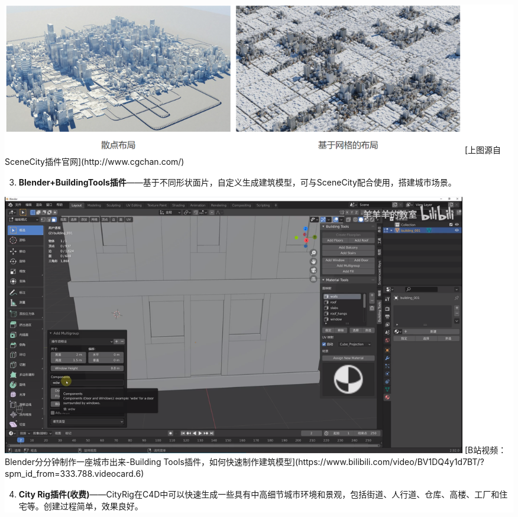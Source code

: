 <img src=./images/SceneCity04.png width=90%>
[上图源自SceneCity插件官网](http://www.cgchan.com/)

3. **Blender+BuildingTools插件**——基于不同形状面片，自定义生成建筑模型，可与SceneCity配合使用，搭建城市场景。
<img src=./images/BuildingTools.png width=90%>
[B站视频：Blender分分钟制作一座城市出来-Building Tools插件，如何快速制作建筑模型](https://www.bilibili.com/video/BV1DQ4y1d7BT/?spm_id_from=333.788.videocard.6)

4. **City Rig插件(收费)**——CityRig在C4D中可以快速生成一些具有中高细节城市环境和景观，包括街道、人行道、仓库、高楼、工厂和住宅等。创建过程简单，效果良好。